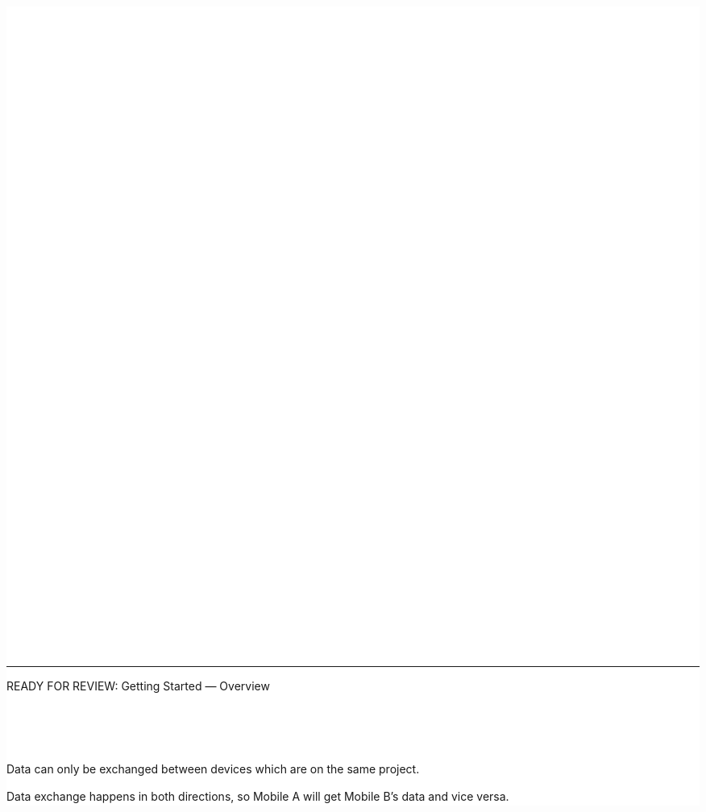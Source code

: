 ![](images/setup_guide_98.png)

---

READY FOR REVIEW: Getting Started — Overview

<span style="color:#ffffff">Using CoMapeo  • Exchanging data</span>

<span style="color:#ffffff">Exchanging data </span>

Data can only be exchanged between devices which are on the same project\.

Data exchange happens in both directions\, so Mobile A will get Mobile B’s data and vice versa\.
